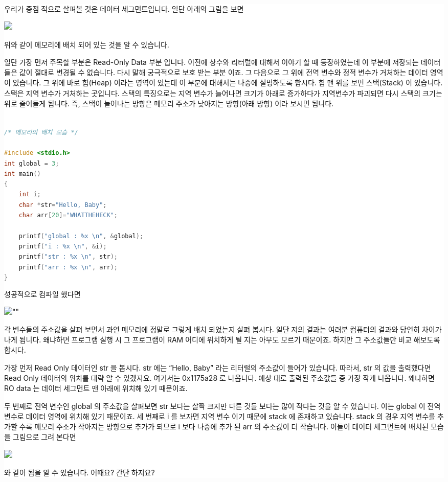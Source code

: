 우리가 중점 적으로 살펴볼 것은 데이터 세그먼트입니다. 일단 아래의 그림을 보면     

![](http://img1.daumcdn.net/thumb/R1920x0/?fname=http%3A%2F%2Fcfile29.uf.tistory.com%2Fimage%2F140309404D2EF2B93B6CF4)

위와 같이 메모리에 배치 되어 있는 것을 알 수 있습니다.     



일단 가장 먼저 주목할 부분은 Read-Only Data 부분 입니다. 이전에 상수와 리터럴에 대해서 이야기 할 때 등장하였는데 이 부분에 저장되는 데이터들은 값이 절대로 변경될 수 없습니다. 다시 말해 궁극적으로 보호 받는 부분 이죠. 그 다음으로 그 위에 전역 변수와 정적 변수가 거처하는 데이터 영역이 있습니다. 그 위에 바로 힙(Heap) 이라는 영역이 있는데 이 부분에 대해서는 나중에 설명하도록 합시다. 힙 맨 위를 보면 스택(Stack) 이 있습니다. 스택은 지역 변수가 거처하는 곳입니다. 스택의 특징으로는 지역 변수가 늘어나면 크기가 아래로 증가하다가 지역변수가 파괴되면 다시 스택의 크기는 위로 줄어들게 됩니다. 즉, 스택이 늘어나는 방향은 메모리 주소가 낮아지는 방향(아래 방향) 이라 보시면 됩니다.

```cpp

/* 메모리의 배치 모습 */    

#include <stdio.h>    
int global = 3;     
int main()     
{     
    int i;     
    char *str="Hello, Baby";     
    char arr[20]="WHATTHEHECK";     

    printf("global : %x \n", &global);     
    printf("i : %x \n", &i);     
    printf("str : %x \n", str);     
    printf("arr : %x \n", arr);    
}     
```



성공적으로 컴파일 했다면

![""](http://img1.daumcdn.net/thumb/R1920x0/?fname=http%3A%2F%2Fcfile5.uf.tistory.com%2Fimage%2F181FA3194C1E30486DBF36)



각 변수들의 주소값을 살펴 보면서 과연 메모리에 정말로 그렇게 배치 되었는지 살펴 봅시다. 일단 저의 결과는 여러분 컴퓨터의 결과와 당연히 차이가 나게 됩니다. 왜냐하면 프로그램 실행 시 그 프로그램이 RAM 어디에 위치하게 될 지는 아무도 모르기 때문이죠. 하지만 그 주소값들만 비교 해보도록 합시다.


가장 먼저 Read Only 데이터인 str 을 봅시다. str 에는 “Hello, Baby” 라는 리터럴의 주소값이 들어가 있습니다. 따라서, str 의 값을 출력했다면 Read Only 데이터의 위치를 대략 알 수 있겠지요. 여기서는 0x1175a28 로 나옵니다. 예상 대로 출력된 주소값들 중 가장 작게 나옵니다. 왜냐하면 RO data 는 데이터 세그먼트 맨 아래에 위치해 있기 때문이죠.


두 번째로 전역 변수인 global 의 주소값을 살펴보면 str 보다는 살짝 크지만 다른 것들 보다는 많이 작다는 것을 알 수 있습니다. 이는 global 이 전역 변수로 데이터 영역에 위치해 있기 때문이죠. 세 번째로 i 를 보자면 지역 변수 이기 때문에 stack 에 존재하고 있습니다. stack 의 경우 지역 변수를 추가할 수록 메모리 주소가 작아지는 방향으로 추가가 되므로 i 보다 나중에 추가 된 arr 의 주소값이 더 작습니다. 이들이 데이터 세그먼트에 배치된 모습을 그림으로 그려 본다면

![](http://img1.daumcdn.net/thumb/R1920x0/?fname=http%3A%2F%2Fcfile9.uf.tistory.com%2Fimage%2F114F551E4C1E3404A1F0AD)




와 같이 됨을 알 수 있습니다. 어때요? 간단 하지요? 
